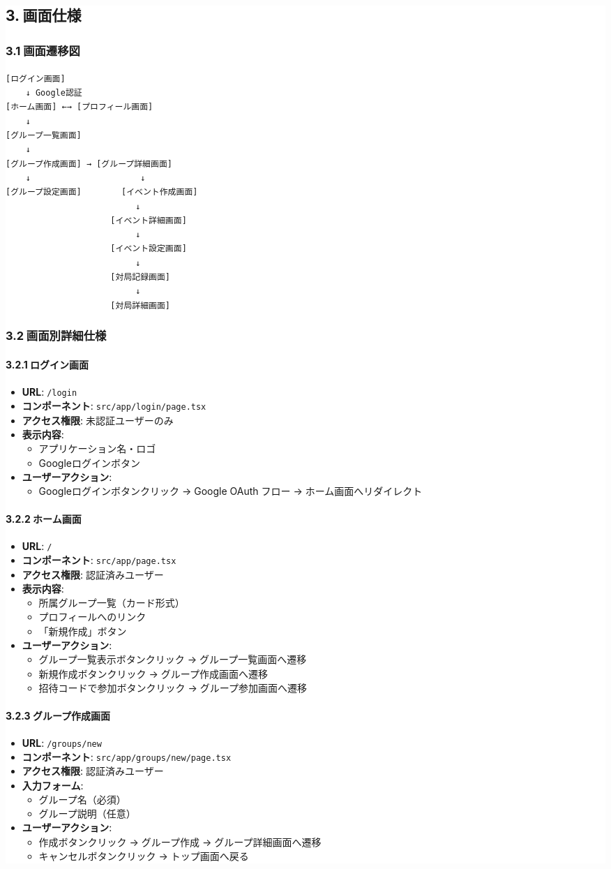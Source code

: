 
## 3. 画面仕様

### 3.1 画面遷移図

```
[ログイン画面]
    ↓ Google認証
[ホーム画面] ←→ [プロフィール画面]
    ↓
[グループ一覧画面]
    ↓
[グループ作成画面] → [グループ詳細画面]
    ↓                      ↓
[グループ設定画面]        [イベント作成画面]
                          ↓
                     [イベント詳細画面]
                          ↓
                     [イベント設定画面]
                          ↓
                     [対局記録画面]
                          ↓
                     [対局詳細画面]
```

### 3.2 画面別詳細仕様

#### 3.2.1 ログイン画面
- **URL**: `/login`
- **コンポーネント**: `src/app/login/page.tsx`
- **アクセス権限**: 未認証ユーザーのみ
- **表示内容**:
  - アプリケーション名・ロゴ
  - Googleログインボタン
- **ユーザーアクション**:
  - Googleログインボタンクリック → Google OAuth フロー → ホーム画面へリダイレクト

#### 3.2.2 ホーム画面
- **URL**: `/`
- **コンポーネント**: `src/app/page.tsx`
- **アクセス権限**: 認証済みユーザー
- **表示内容**:
  - 所属グループ一覧（カード形式）
  - プロフィールへのリンク
  - 「新規作成」ボタン
- **ユーザーアクション**:
  - グループ一覧表示ボタンクリック → グループ一覧画面へ遷移
  - 新規作成ボタンクリック → グループ作成画面へ遷移
  - 招待コードで参加ボタンクリック → グループ参加画面へ遷移

#### 3.2.3 グループ作成画面
- **URL**: `/groups/new`
- **コンポーネント**: `src/app/groups/new/page.tsx`
- **アクセス権限**: 認証済みユーザー
- **入力フォーム**:
  - グループ名（必須）
  - グループ説明（任意）
- **ユーザーアクション**:
  - 作成ボタンクリック → グループ作成 → グループ詳細画面へ遷移
  - キャンセルボタンクリック → トップ画面へ戻る
